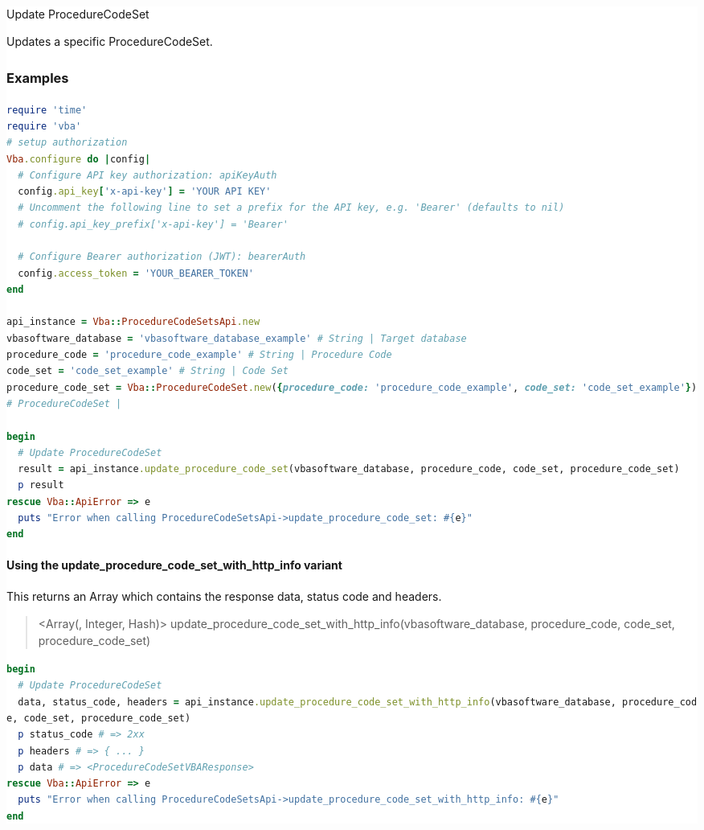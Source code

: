 Update ProcedureCodeSet

Updates a specific ProcedureCodeSet.

### Examples

```ruby
require 'time'
require 'vba'
# setup authorization
Vba.configure do |config|
  # Configure API key authorization: apiKeyAuth
  config.api_key['x-api-key'] = 'YOUR API KEY'
  # Uncomment the following line to set a prefix for the API key, e.g. 'Bearer' (defaults to nil)
  # config.api_key_prefix['x-api-key'] = 'Bearer'

  # Configure Bearer authorization (JWT): bearerAuth
  config.access_token = 'YOUR_BEARER_TOKEN'
end

api_instance = Vba::ProcedureCodeSetsApi.new
vbasoftware_database = 'vbasoftware_database_example' # String | Target database
procedure_code = 'procedure_code_example' # String | Procedure Code
code_set = 'code_set_example' # String | Code Set
procedure_code_set = Vba::ProcedureCodeSet.new({procedure_code: 'procedure_code_example', code_set: 'code_set_example'}) # ProcedureCodeSet | 

begin
  # Update ProcedureCodeSet
  result = api_instance.update_procedure_code_set(vbasoftware_database, procedure_code, code_set, procedure_code_set)
  p result
rescue Vba::ApiError => e
  puts "Error when calling ProcedureCodeSetsApi->update_procedure_code_set: #{e}"
end
```

#### Using the update_procedure_code_set_with_http_info variant

This returns an Array which contains the response data, status code and headers.

> <Array(<ProcedureCodeSetVBAResponse>, Integer, Hash)> update_procedure_code_set_with_http_info(vbasoftware_database, procedure_code, code_set, procedure_code_set)

```ruby
begin
  # Update ProcedureCodeSet
  data, status_code, headers = api_instance.update_procedure_code_set_with_http_info(vbasoftware_database, procedure_code, code_set, procedure_code_set)
  p status_code # => 2xx
  p headers # => { ... }
  p data # => <ProcedureCodeSetVBAResponse>
rescue Vba::ApiError => e
  puts "Error when calling ProcedureCodeSetsApi->update_procedure_code_set_with_http_info: #{e}"
end
```
